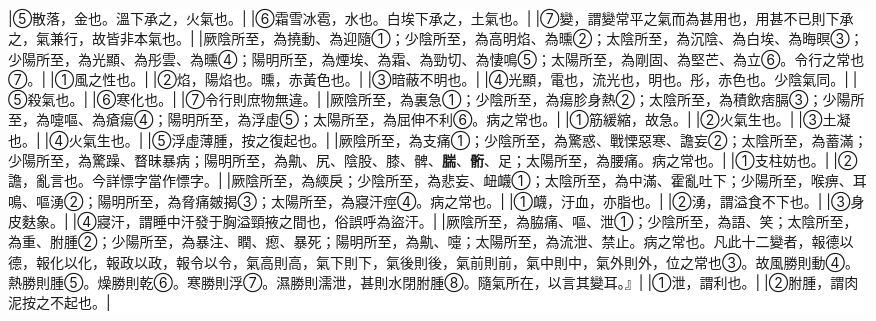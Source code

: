 |⑤散落，金也。溫下承之，火氣也。|
|⑥霜雪冰雹，水也。白埃下承之，土氣也。|
|⑦變，謂變常平之氣而為甚用也，用甚不已則下承之，氣兼行，故皆非本氣也。|
|厥陰所至，為撓動、為迎隨①；少陰所至，為高明焰、為曛②；太陰所至，為沉陰、為白埃、為晦暝③；少陽所至，為光顯、為彤雲、為曛④；陽明所至，為煙埃、為霜、為勁切、為悽鳴⑤；太陽所至，為剛固、為堅芒、為立⑥。令行之常也⑦。|
|①風之性也。|
|②焰，陽焰也。曛，赤黃色也。|
|③暗蔽不明也。|
|④光顯，電也，流光也，明也。彤，赤色也。少陰氣同。|
|⑤殺氣也。|
|⑥寒化也。|
|⑦令行則庶物無違。|
|厥陰所至，為裏急①；少陰所至，為瘍胗身熱②；太陰所至，為積飲痞膈③；少陽所至，為嚏嘔、為瘡瘍④；陽明所至，為浮虛⑤；太陽所至，為屈伸不利⑥。病之常也。|
|①筋緩縮，故急。|
|②火氣生也。|
|③土凝也。|
|④火氣生也。|
|⑤浮虛薄腫，按之復起也。|
|厥陰所至，為支痛①；少陰所至，為驚惑、戰慄惡寒、譫妄②；太陰所至，為蓄滿；少陽所至，為驚躁、瞀昧暴病；陽明所至，為鼽、尻、陰股、膝、髀、**腨**、**䯒**、足；太陽所至，為腰痛。病之常也。|
|①支柱妨也。|
|②譫，亂言也。今詳慓字當作慓字。|
|厥陰所至，為緛戾；少陰所至，為悲妄、衄衊①；太陰所至，為中滿、霍亂吐下；少陽所至，喉痹、耳鳴、嘔湧②；陽明所至，為脅痛皴揭③；太陽所至，為寢汗痙④。病之常也。|
|①衊，汙血，亦脂也。|
|②湧，謂溢食不下也。|
|③身皮麩象。|
|④寢汗，謂睡中汗發于胸溢頸掖之間也，俗誤呼為盜汗。|
|厥陰所至，為脇痛、嘔、泄①；少陰所至，為語、笑；太陰所至，為重、胕腫②；少陽所至，為暴注、瞤、瘛、暴死；陽明所至，為鼽、嚏；太陽所至，為流泄、禁止。病之常也。凡此十二變者，報德以德，報化以化，報政以政，報令以令，氣高則高，氣下則下，氣後則後，氣前則前，氣中則中，氣外則外，位之常也③。故風勝則動④。熱勝則腫⑤。燥勝則乾⑥。寒勝則浮⑦。濕勝則濡泄，甚則水閉胕腫⑧。隨氣所在，以言其變耳。』|
|①泄，謂利也。|
|②胕腫，謂肉泥按之不起也。|
